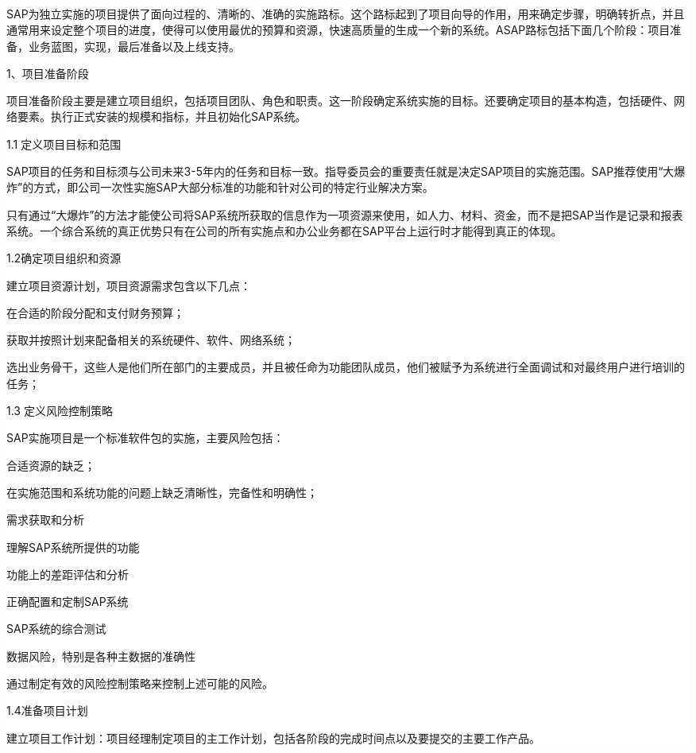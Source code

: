 SAP为独立实施的项目提供了面向过程的、清晰的、准确的实施路标。这个路标起到了项目向导的作用，用来确定步骤，明确转折点，并且通常用来设定整个项目的进度，使得可以使用最优的预算和资源，快速高质量的生成一个新的系统。ASAP路标包括下面几个阶段：项目准备，业务蓝图，实现，最后准备以及上线支持。

1、项目准备阶段


项目准备阶段主要是建立项目组织，包括项目团队、角色和职责。这一阶段确定系统实施的目标。还要确定项目的基本构造，包括硬件、网络要素。执行正式安装的规模和指标，并且初始化SAP系统。


1.1 定义项目目标和范围


SAP项目的任务和目标须与公司未来3-5年内的任务和目标一致。指导委员会的重要责任就是决定SAP项目的实施范围。SAP推荐使用“大爆炸”的方式，即公司一次性实施SAP大部分标准的功能和针对公司的特定行业解决方案。


只有通过“大爆炸”的方法才能使公司将SAP系统所获取的信息作为一项资源来使用，如人力、材料、资金，而不是把SAP当作是记录和报表系统。一个综合系统的真正优势只有在公司的所有实施点和办公业务都在SAP平台上运行时才能得到真正的体现。


1.2确定项目组织和资源


建立项目资源计划，项目资源需求包含以下几点：

在合适的阶段分配和支付财务预算；

获取并按照计划来配备相关的系统硬件、软件、网络系统；

选出业务骨干，这些人是他们所在部门的主要成员，并且被任命为功能团队成员，他们被赋予为系统进行全面调试和对最终用户进行培训的任务；


1.3 定义风险控制策略


SAP实施项目是一个标准软件包的实施，主要风险包括：


合适资源的缺乏；


在实施范围和系统功能的问题上缺乏清晰性，完备性和明确性；


需求获取和分析


理解SAP系统所提供的功能


功能上的差距评估和分析


正确配置和定制SAP系统


SAP系统的综合测试


数据风险，特别是各种主数据的准确性


通过制定有效的风险控制策略来控制上述可能的风险。


1.4准备项目计划


建立项目工作计划：项目经理制定项目的主工作计划，包括各阶段的完成时间点以及要提交的主要工作产品。
